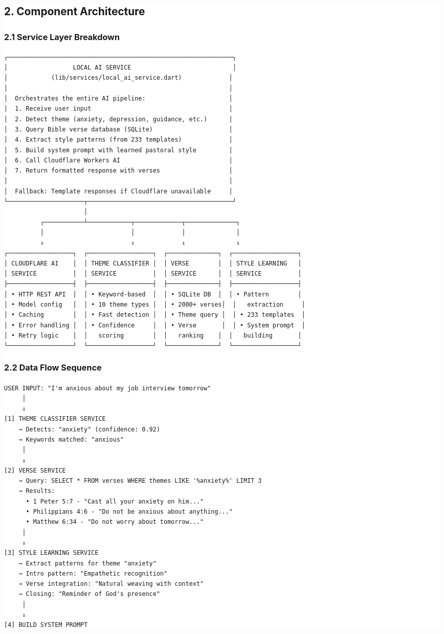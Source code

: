 
## 2. Component Architecture

### 2.1 Service Layer Breakdown

```
┌──────────────────────────────────────────────────────────────┐
│                  LOCAL AI SERVICE                            │
│            (lib/services/local_ai_service.dart)             │
│                                                             │
│  Orchestrates the entire AI pipeline:                       │
│  1. Receive user input                                      │
│  2. Detect theme (anxiety, depression, guidance, etc.)      │
│  3. Query Bible verse database (SQLite)                     │
│  4. Extract style patterns (from 233 templates)             │
│  5. Build system prompt with learned pastoral style         │
│  6. Call Cloudflare Workers AI                              │
│  7. Return formatted response with verses                   │
│                                                             │
│  Fallback: Template responses if Cloudflare unavailable     │
└─────────────────────┬────────────────────────────────────────┘
                      │
          ┌───────────┴────────────┬─────────────┬──────────────┐
          │                        │             │              │
          ↓                        ↓             ↓              ↓
┌──────────────────┐  ┌──────────────────┐  ┌──────────────┐  ┌──────────────────┐
│ CLOUDFLARE AI    │  │ THEME CLASSIFIER │  │ VERSE        │  │ STYLE LEARNING   │
│ SERVICE          │  │ SERVICE          │  │ SERVICE      │  │ SERVICE          │
├──────────────────┤  ├──────────────────┤  ├──────────────┤  ├──────────────────┤
│ • HTTP REST API  │  │ • Keyword-based  │  │ • SQLite DB  │  │ • Pattern        │
│ • Model config   │  │ • 10 theme types │  │ • 2000+ verses│  │   extraction     │
│ • Caching        │  │ • Fast detection │  │ • Theme query │  │ • 233 templates  │
│ • Error handling │  │ • Confidence     │  │ • Verse       │  │ • System prompt  │
│ • Retry logic    │  │   scoring        │  │   ranking    │  │   building       │
└──────────────────┘  └──────────────────┘  └──────────────┘  └──────────────────┘
```

### 2.2 Data Flow Sequence

```
USER INPUT: "I'm anxious about my job interview tomorrow"
     │
     ↓
[1] THEME CLASSIFIER SERVICE
    → Detects: "anxiety" (confidence: 0.92)
    → Keywords matched: "anxious"
     │
     ↓
[2] VERSE SERVICE
    → Query: SELECT * FROM verses WHERE themes LIKE '%anxiety%' LIMIT 3
    → Results:
      • 1 Peter 5:7 - "Cast all your anxiety on him..."
      • Philippians 4:6 - "Do not be anxious about anything..."
      • Matthew 6:34 - "Do not worry about tomorrow..."
     │
     ↓
[3] STYLE LEARNING SERVICE
    → Extract patterns for theme "anxiety"
    → Intro pattern: "Empathetic recognition"
    → Verse integration: "Natural weaving with context"
    → Closing: "Reminder of God's presence"
     │
     ↓
[4] BUILD SYSTEM PROMPT
```